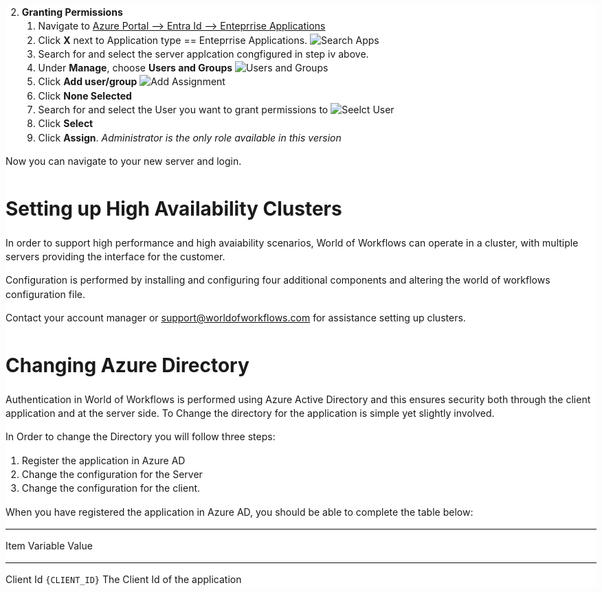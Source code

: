 2.  **Granting Permissions**
    1.  Navigate to [Azure Portal --\> Entra Id --\> Enteprrise
        Applications](https://portal.azure.com/#view/Microsoft_AAD_IAM/StartboardApplicationsMenuBlade/~/AppAppsPreview/menuId~/null)
    2.  Click **X** next to Application type == Enteprrise Applications.
        ![Search Apps](../images/02_image-18.png)
    3.  Search for and select the server applcation congfigured in step
        iv above.
    4.  Under **Manage**, choose **Users and Groups** ![Users and
        Groups](../images/02_image-19.png)
    5.  Click **Add user/group** ![Add
        Assignment](../images/02_image-20.png)
    6.  Click **None Selected**
    7.  Search for and select the User you want to grant permissions to
        ![Seelct User](../images/02_image-21.png)
    8.  Click **Select**
    9.  Click **Assign**. *Administrator is the only role available in
        this version*

Now you can navigate to your new server and login.

# Setting up High Availability Clusters

In order to support high performance and high avaiability scenarios,
World of Workflows can operate in a cluster, with multiple servers
providing the interface for the customer.

Configuration is performed by installing and configuring four additional
components and altering the world of workflows configuration file.

Contact your account manager or support@worldofworkflows.com for
assistance setting up clusters.

# Changing Azure Directory

Authentication in World of Workflows is performed using Azure Active
Directory and this ensures security both through the client application
and at the server side. To Change the directory for the application is
simple yet slightly involved.

In Order to change the Directory you will follow three steps:

1.  Register the application in Azure AD
2.  Change the configuration for the Server
3.  Change the configuration for the client.

When you have registered the application in Azure AD, you should be able
to complete the table below:

  -----------------------------------------------------------------------
  Item                    Variable                Value
  ----------------------- ----------------------- -----------------------
  Client Id               `{CLIENT_ID}`           The Client Id of the
                                                  application
